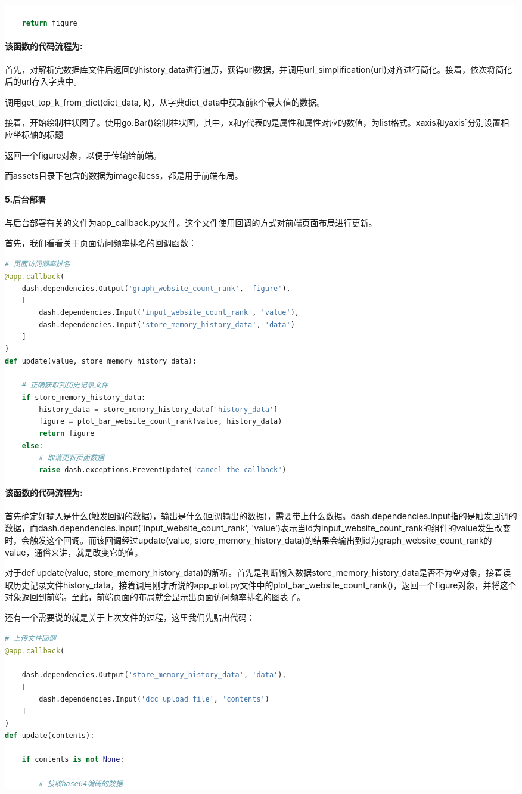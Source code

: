 ```python

    return figure
```

#### 该函数的代码流程为:

首先，对解析完数据库文件后返回的history_data进行遍历，获得url数据，并调用url_simplification(url)对齐进行简化。接着，依次将简化后的url存入字典中。  

调用get_top_k_from_dict(dict_data, k)，从字典dict_data中获取前k个最大值的数据。  

接着，开始绘制柱状图了。使用go.Bar()绘制柱状图，其中，x和y代表的是属性和属性对应的数值，为list格式。xaxis和yaxis`分别设置相应坐标轴的标题  

返回一个figure对象，以便于传输给前端。  

而assets目录下包含的数据为image和css，都是用于前端布局。

#### 5.后台部署

与后台部署有关的文件为app_callback.py文件。这个文件使用回调的方式对前端页面布局进行更新。

首先，我们看看关于页面访问频率排名的回调函数：

```python
# 页面访问频率排名
@app.callback(
    dash.dependencies.Output('graph_website_count_rank', 'figure'),
    [
        dash.dependencies.Input('input_website_count_rank', 'value'),
        dash.dependencies.Input('store_memory_history_data', 'data')
    ]
)
def update(value, store_memory_history_data):

    # 正确获取到历史记录文件
    if store_memory_history_data:
        history_data = store_memory_history_data['history_data']
        figure = plot_bar_website_count_rank(value, history_data)
        return figure
    else:
        # 取消更新页面数据
        raise dash.exceptions.PreventUpdate("cancel the callback")
```

#### 该函数的代码流程为:

首先确定好输入是什么(触发回调的数据)，输出是什么(回调输出的数据)，需要带上什么数据。dash.dependencies.Input指的是触发回调的数据，而dash.dependencies.Input('input_website_count_rank', 'value')表示当id为input_website_count_rank的组件的value发生改变时，会触发这个回调。而该回调经过update(value, store_memory_history_data)的结果会输出到id为graph_website_count_rank的value，通俗来讲，就是改变它的值。

对于def update(value, store_memory_history_data)的解析。首先是判断输入数据store_memory_history_data是否不为空对象，接着读取历史记录文件history_data，接着调用刚才所说的app_plot.py文件中的plot_bar_website_count_rank()，返回一个figure对象，并将这个对象返回到前端。至此，前端页面的布局就会显示出页面访问频率排名的图表了。

还有一个需要说的就是关于上次文件的过程，这里我们先贴出代码：

```python
# 上传文件回调
@app.callback(

    dash.dependencies.Output('store_memory_history_data', 'data'),
    [
        dash.dependencies.Input('dcc_upload_file', 'contents')
    ]
)
def update(contents):

    if contents is not None:

        # 接收base64编码的数据
```